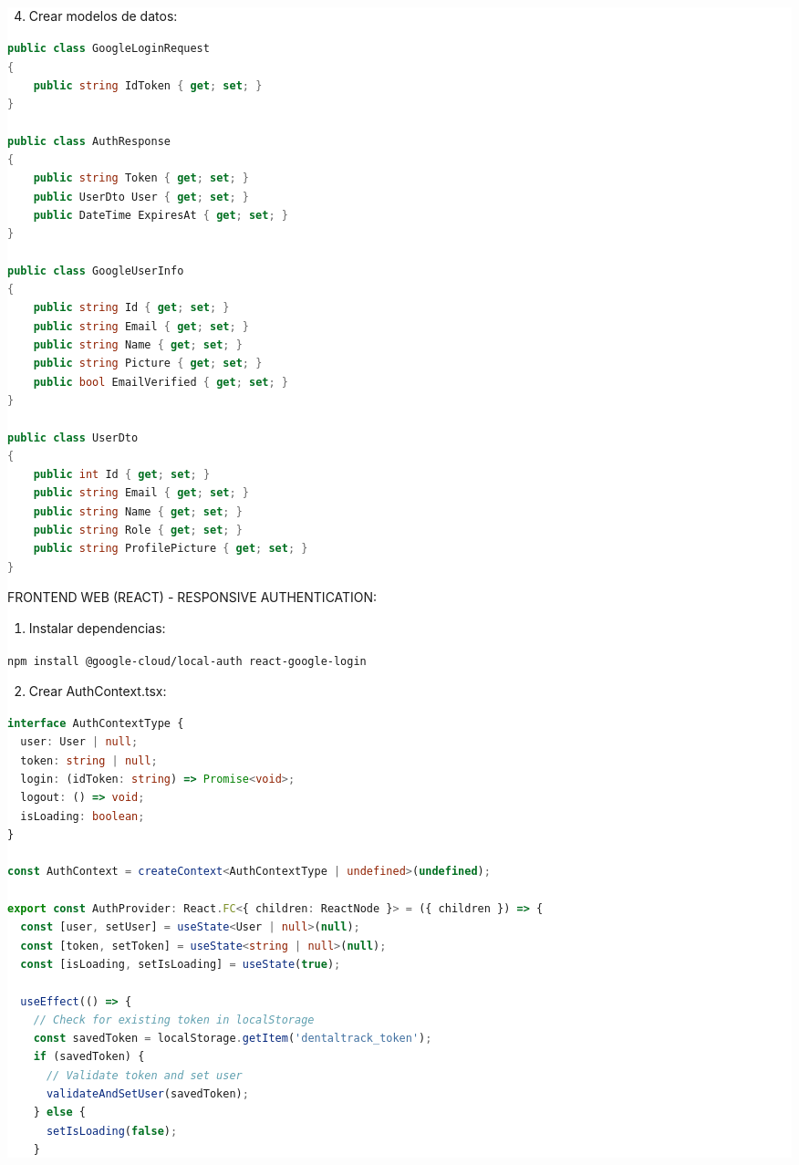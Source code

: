 4. Crear modelos de datos:
```csharp
public class GoogleLoginRequest
{
    public string IdToken { get; set; }
}

public class AuthResponse
{
    public string Token { get; set; }
    public UserDto User { get; set; }
    public DateTime ExpiresAt { get; set; }
}

public class GoogleUserInfo
{
    public string Id { get; set; }
    public string Email { get; set; }
    public string Name { get; set; }
    public string Picture { get; set; }
    public bool EmailVerified { get; set; }
}

public class UserDto
{
    public int Id { get; set; }
    public string Email { get; set; }
    public string Name { get; set; }
    public string Role { get; set; }
    public string ProfilePicture { get; set; }
}
```

FRONTEND WEB (REACT) - RESPONSIVE AUTHENTICATION:

1. Instalar dependencias:
```bash
npm install @google-cloud/local-auth react-google-login
```

2. Crear AuthContext.tsx:
```typescript
interface AuthContextType {
  user: User | null;
  token: string | null;
  login: (idToken: string) => Promise<void>;
  logout: () => void;
  isLoading: boolean;
}

const AuthContext = createContext<AuthContextType | undefined>(undefined);

export const AuthProvider: React.FC<{ children: ReactNode }> = ({ children }) => {
  const [user, setUser] = useState<User | null>(null);
  const [token, setToken] = useState<string | null>(null);
  const [isLoading, setIsLoading] = useState(true);

  useEffect(() => {
    // Check for existing token in localStorage
    const savedToken = localStorage.getItem('dentaltrack_token');
    if (savedToken) {
      // Validate token and set user
      validateAndSetUser(savedToken);
    } else {
      setIsLoading(false);
    }
```
